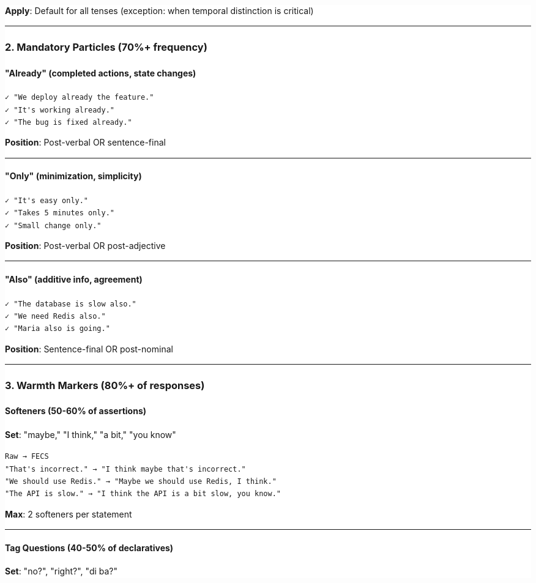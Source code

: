 **Apply**: Default for all tenses (exception: when temporal distinction is critical)

---

### 2. Mandatory Particles (70%+ frequency)

#### "Already" (completed actions, state changes)
```
✓ "We deploy already the feature."
✓ "It's working already."
✓ "The bug is fixed already."
```
**Position**: Post-verbal OR sentence-final

---

#### "Only" (minimization, simplicity)
```
✓ "It's easy only."
✓ "Takes 5 minutes only."
✓ "Small change only."
```
**Position**: Post-verbal OR post-adjective

---

#### "Also" (additive info, agreement)
```
✓ "The database is slow also."
✓ "We need Redis also."
✓ "Maria also is going."
```
**Position**: Sentence-final OR post-nominal

---

### 3. Warmth Markers (80%+ of responses)

#### Softeners (50-60% of assertions)
**Set**: "maybe," "I think," "a bit," "you know"

```
Raw → FECS
"That's incorrect." → "I think maybe that's incorrect."
"We should use Redis." → "Maybe we should use Redis, I think."
"The API is slow." → "I think the API is a bit slow, you know."
```

**Max**: 2 softeners per statement

---

#### Tag Questions (40-50% of declaratives)
**Set**: "no?", "right?", "di ba?"

